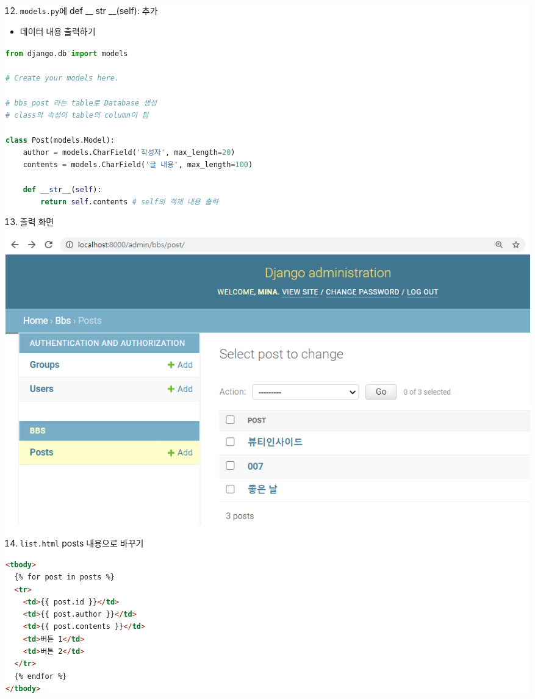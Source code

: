 12. `models.py`에 def __ str __(self): 추가 

* 데이터 내용 출력하기

```python
from django.db import models

# Create your models here.

# bbs_post 라는 table로 Database 생성
# class의 속성이 table의 column이 됨

class Post(models.Model):
    author = models.CharField('작성자', max_length=20)
    contents = models.CharField('글 내용', max_length=100)
    
    def __str__(self):
        return self.contents # self의 객체 내용 출력
```



13. 출력 화면

![image-20210201141449284](md-images/0201_bbs4.png)



14. `list.html` posts 내용으로 바꾸기

```html
<tbody>
  {% for post in posts %}
  <tr>
    <td>{{ post.id }}</td>
    <td>{{ post.author }}</td>
    <td>{{ post.contents }}</td>
    <td>버튼 1</td>
    <td>버튼 2</td>
  </tr>
  {% endfor %}
</tbody>
```
